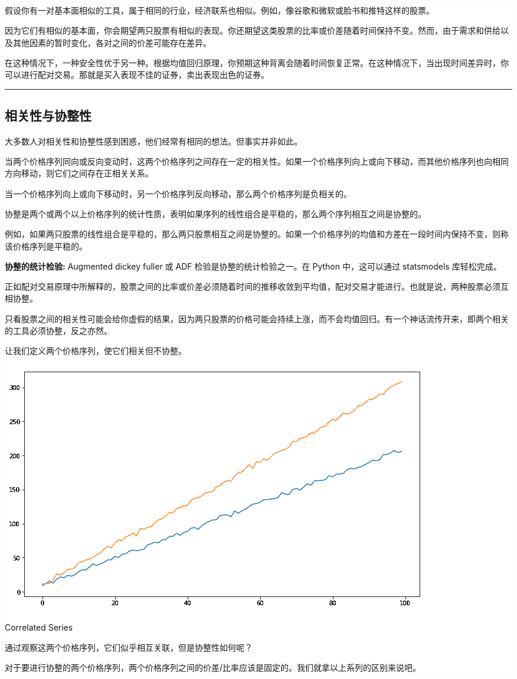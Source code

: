 假设你有一对基本面相似的工具，属于相同的行业，经济联系也相似。例如，像谷歌和微软或脸书和推特这样的股票。

因为它们有相似的基本面，你会期望两只股票有相似的表现。你还期望这类股票的比率或价差随着时间保持不变。然而，由于需求和供给以及其他因素的暂时变化，各对之间的价差可能存在差异。

在这种情况下，一种安全性优于另一种。根据均值回归原理，你预期这种背离会随着时间恢复正常。在这种情况下，当出现时间差异时，你可以进行配对交易。那就是买入表现不佳的证券，卖出表现出色的证券。

* * *

## 相关性与协整性

大多数人对相关性和协整性感到困惑，他们经常有相同的想法。但事实并非如此。

当两个价格序列同向或反向变动时，这两个价格序列之间存在一定的相关性。如果一个价格序列向上或向下移动，而其他价格序列也向相同方向移动，则它们之间存在正相关关系。

当一个价格序列向上或向下移动时，另一个价格序列反向移动，那么两个价格序列是负相关的。

协整是两个或两个以上价格序列的统计性质，表明如果序列的线性组合是平稳的，那么两个序列相互之间是协整的。

例如，如果两只股票的线性组合是平稳的，那么两只股票相互之间是协整的。如果一个价格序列的均值和方差在一段时间内保持不变，则称该价格序列是平稳的。

**协整的统计检验:** Augmented dickey fuller 或 ADF 检验是协整的统计检验之一。在 Python 中，这可以通过 statsmodels 库轻松完成。

正如配对交易原理中所解释的，股票之间的比率或价差必须随着时间的推移收敛到平均值，配对交易才能进行。也就是说，两种股票必须互相协整。

只看股票之间的相关性可能会给你虚假的结果，因为两只股票的价格可能会持续上涨，而不会均值回归。有一个神话流传开来，即两个相关的工具必须协整，反之亦然。

让我们定义两个价格序列，使它们相关但不协整。

![Correlated Series](img/f6913c10aed1c07344bcade05c17b40c.png)

Correlated Series



通过观察这两个价格序列，它们似乎相互关联，但是协整性如何呢？

对于要进行协整的两个价格序列，两个价格序列之间的价差/比率应该是固定的。我们就拿以上系列的区别来说吧。
